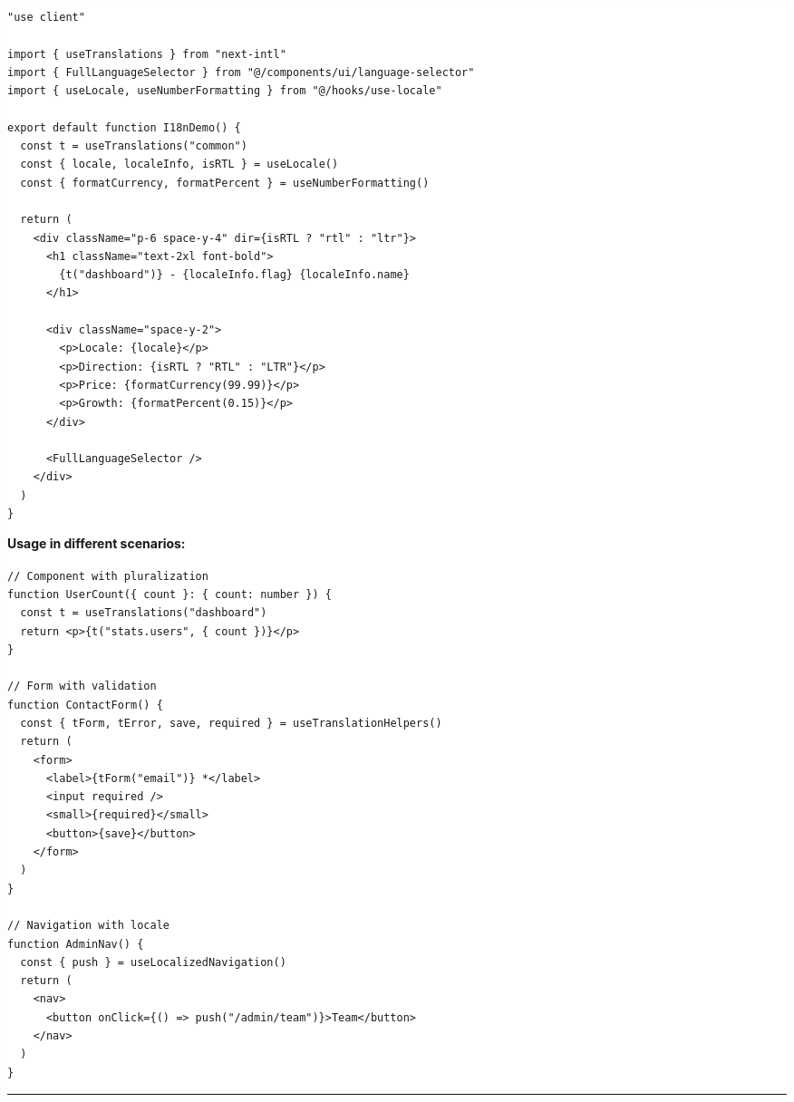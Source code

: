 ```tsx
"use client"

import { useTranslations } from "next-intl"
import { FullLanguageSelector } from "@/components/ui/language-selector"
import { useLocale, useNumberFormatting } from "@/hooks/use-locale"

export default function I18nDemo() {
  const t = useTranslations("common")
  const { locale, localeInfo, isRTL } = useLocale()
  const { formatCurrency, formatPercent } = useNumberFormatting()

  return (
    <div className="p-6 space-y-4" dir={isRTL ? "rtl" : "ltr"}>
      <h1 className="text-2xl font-bold">
        {t("dashboard")} - {localeInfo.flag} {localeInfo.name}
      </h1>

      <div className="space-y-2">
        <p>Locale: {locale}</p>
        <p>Direction: {isRTL ? "RTL" : "LTR"}</p>
        <p>Price: {formatCurrency(99.99)}</p>
        <p>Growth: {formatPercent(0.15)}</p>
      </div>

      <FullLanguageSelector />
    </div>
  )
}
```

**Usage in different scenarios:**

```tsx
// Component with pluralization
function UserCount({ count }: { count: number }) {
  const t = useTranslations("dashboard")
  return <p>{t("stats.users", { count })}</p>
}

// Form with validation
function ContactForm() {
  const { tForm, tError, save, required } = useTranslationHelpers()
  return (
    <form>
      <label>{tForm("email")} *</label>
      <input required />
      <small>{required}</small>
      <button>{save}</button>
    </form>
  )
}

// Navigation with locale
function AdminNav() {
  const { push } = useLocalizedNavigation()
  return (
    <nav>
      <button onClick={() => push("/admin/team")}>Team</button>
    </nav>
  )
}
```

---
